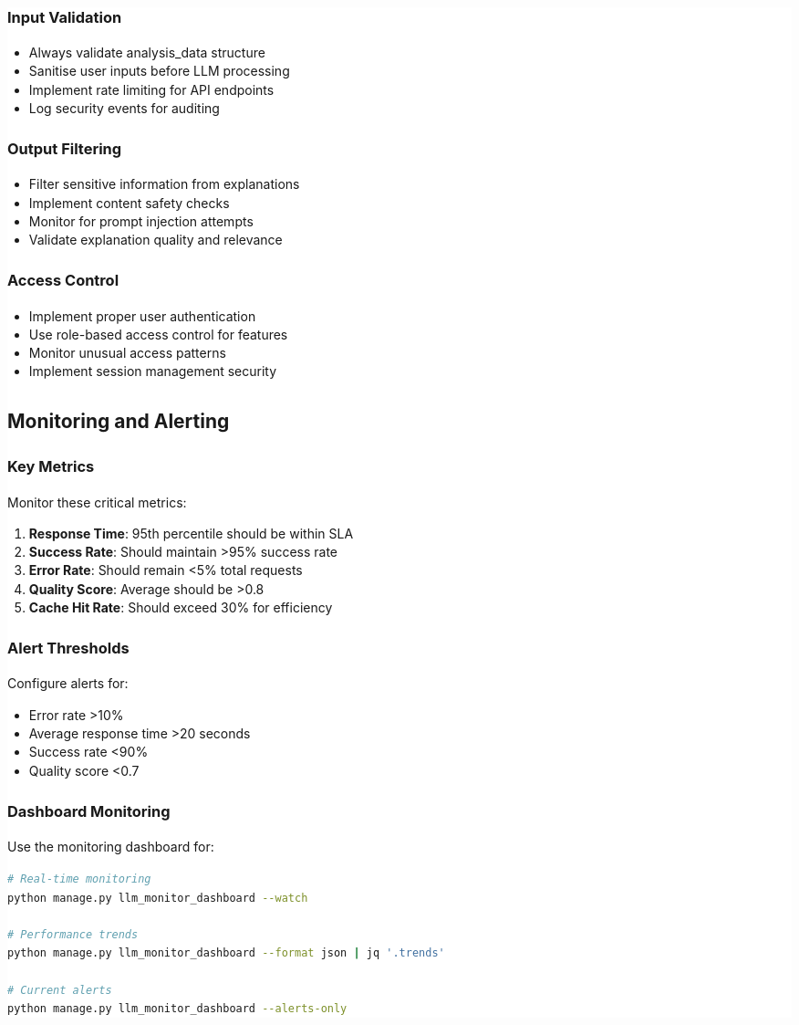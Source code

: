 ### Input Validation

- Always validate analysis_data structure
- Sanitise user inputs before LLM processing  
- Implement rate limiting for API endpoints
- Log security events for auditing

### Output Filtering

- Filter sensitive information from explanations
- Implement content safety checks
- Monitor for prompt injection attempts
- Validate explanation quality and relevance

### Access Control

- Implement proper user authentication
- Use role-based access control for features
- Monitor unusual access patterns
- Implement session management security

## Monitoring and Alerting

### Key Metrics

Monitor these critical metrics:

1. **Response Time**: 95th percentile should be within SLA
2. **Success Rate**: Should maintain >95% success rate
3. **Error Rate**: Should remain <5% total requests
4. **Quality Score**: Average should be >0.8
5. **Cache Hit Rate**: Should exceed 30% for efficiency

### Alert Thresholds

Configure alerts for:
- Error rate >10%
- Average response time >20 seconds
- Success rate <90%
- Quality score <0.7

### Dashboard Monitoring

Use the monitoring dashboard for:
```bash
# Real-time monitoring
python manage.py llm_monitor_dashboard --watch

# Performance trends
python manage.py llm_monitor_dashboard --format json | jq '.trends'

# Current alerts
python manage.py llm_monitor_dashboard --alerts-only
```
